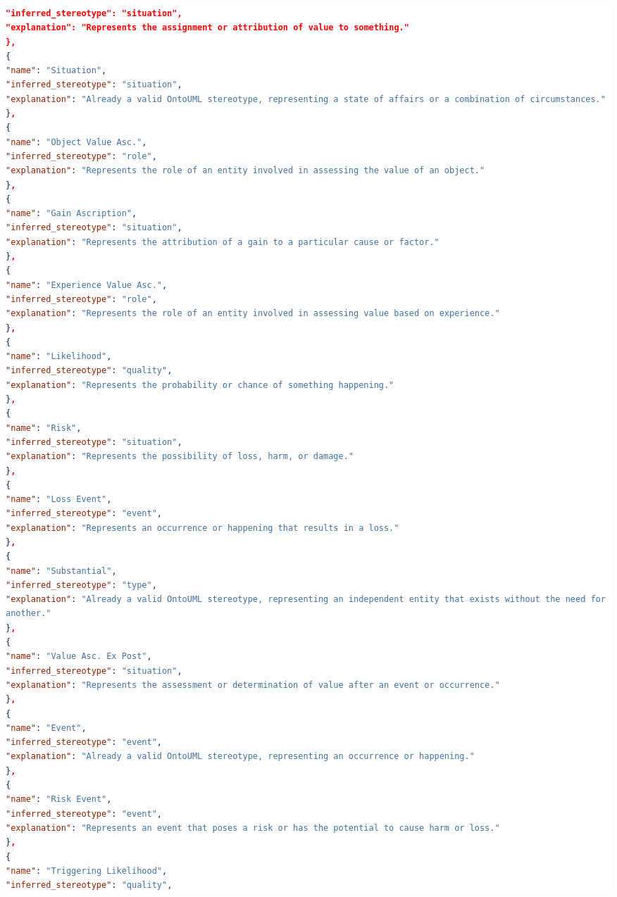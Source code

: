 ```json
"inferred_stereotype": "situation",
"explanation": "Represents the assignment or attribution of value to something."
},
{
"name": "Situation",
"inferred_stereotype": "situation",
"explanation": "Already a valid OntoUML stereotype, representing a state of affairs or a combination of circumstances."
},
{
"name": "Object Value Asc.",
"inferred_stereotype": "role",
"explanation": "Represents the role of an entity involved in assessing the value of an object."
},
{
"name": "Gain Ascription",
"inferred_stereotype": "situation",
"explanation": "Represents the attribution of a gain to a particular cause or factor."
},
{
"name": "Experience Value Asc.",
"inferred_stereotype": "role",
"explanation": "Represents the role of an entity involved in assessing value based on experience."
},
{
"name": "Likelihood",
"inferred_stereotype": "quality",
"explanation": "Represents the probability or chance of something happening."
},
{
"name": "Risk",
"inferred_stereotype": "situation",
"explanation": "Represents the possibility of loss, harm, or damage."
},
{
"name": "Loss Event",
"inferred_stereotype": "event",
"explanation": "Represents an occurrence or happening that results in a loss."
},
{
"name": "Substantial",
"inferred_stereotype": "type",
"explanation": "Already a valid OntoUML stereotype, representing an independent entity that exists without the need for another."
},
{
"name": "Value Asc. Ex Post",
"inferred_stereotype": "situation",
"explanation": "Represents the assessment or determination of value after an event or occurrence."
},
{
"name": "Event",
"inferred_stereotype": "event",
"explanation": "Already a valid OntoUML stereotype, representing an occurrence or happening."
},
{
"name": "Risk Event",
"inferred_stereotype": "event",
"explanation": "Represents an event that poses a risk or has the potential to cause harm or loss."
},
{
"name": "Triggering Likelihood",
"inferred_stereotype": "quality",
```